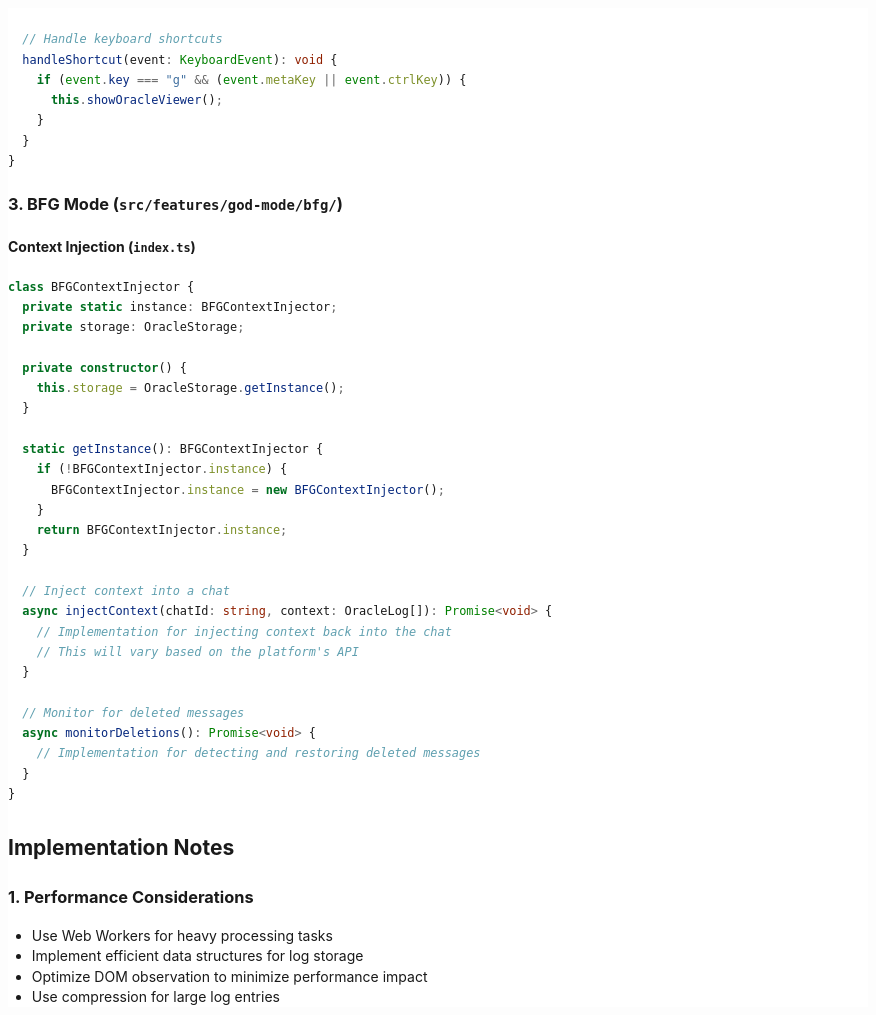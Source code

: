 ```typescript

  // Handle keyboard shortcuts
  handleShortcut(event: KeyboardEvent): void {
    if (event.key === "g" && (event.metaKey || event.ctrlKey)) {
      this.showOracleViewer();
    }
  }
}
```

### 3. BFG Mode (`src/features/god-mode/bfg/`)

#### Context Injection (`index.ts`)

```typescript
class BFGContextInjector {
  private static instance: BFGContextInjector;
  private storage: OracleStorage;

  private constructor() {
    this.storage = OracleStorage.getInstance();
  }

  static getInstance(): BFGContextInjector {
    if (!BFGContextInjector.instance) {
      BFGContextInjector.instance = new BFGContextInjector();
    }
    return BFGContextInjector.instance;
  }

  // Inject context into a chat
  async injectContext(chatId: string, context: OracleLog[]): Promise<void> {
    // Implementation for injecting context back into the chat
    // This will vary based on the platform's API
  }

  // Monitor for deleted messages
  async monitorDeletions(): Promise<void> {
    // Implementation for detecting and restoring deleted messages
  }
}
```

## Implementation Notes

### 1. Performance Considerations

- Use Web Workers for heavy processing tasks
- Implement efficient data structures for log storage
- Optimize DOM observation to minimize performance impact
- Use compression for large log entries
